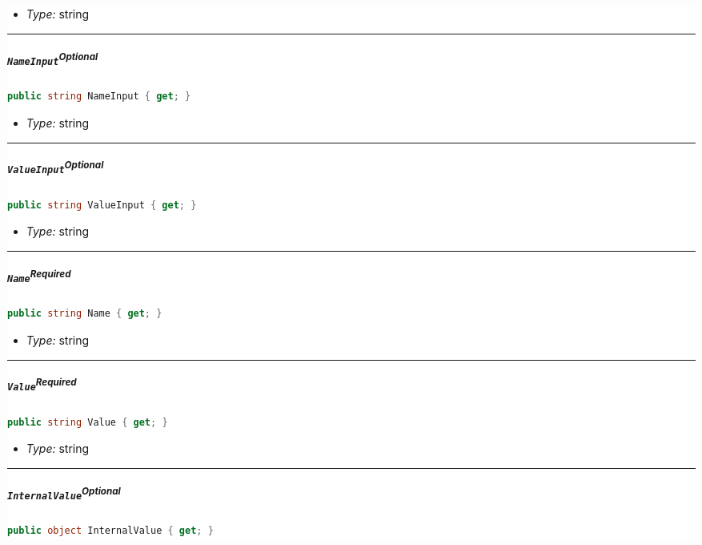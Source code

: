 - *Type:* string

---

##### `NameInput`<sup>Optional</sup> <a name="NameInput" id="@cdktf/provider-ionoscloud.dataIonoscloudServers.DataIonoscloudServersFilterOutputReference.property.nameInput"></a>

```csharp
public string NameInput { get; }
```

- *Type:* string

---

##### `ValueInput`<sup>Optional</sup> <a name="ValueInput" id="@cdktf/provider-ionoscloud.dataIonoscloudServers.DataIonoscloudServersFilterOutputReference.property.valueInput"></a>

```csharp
public string ValueInput { get; }
```

- *Type:* string

---

##### `Name`<sup>Required</sup> <a name="Name" id="@cdktf/provider-ionoscloud.dataIonoscloudServers.DataIonoscloudServersFilterOutputReference.property.name"></a>

```csharp
public string Name { get; }
```

- *Type:* string

---

##### `Value`<sup>Required</sup> <a name="Value" id="@cdktf/provider-ionoscloud.dataIonoscloudServers.DataIonoscloudServersFilterOutputReference.property.value"></a>

```csharp
public string Value { get; }
```

- *Type:* string

---

##### `InternalValue`<sup>Optional</sup> <a name="InternalValue" id="@cdktf/provider-ionoscloud.dataIonoscloudServers.DataIonoscloudServersFilterOutputReference.property.internalValue"></a>

```csharp
public object InternalValue { get; }
```
